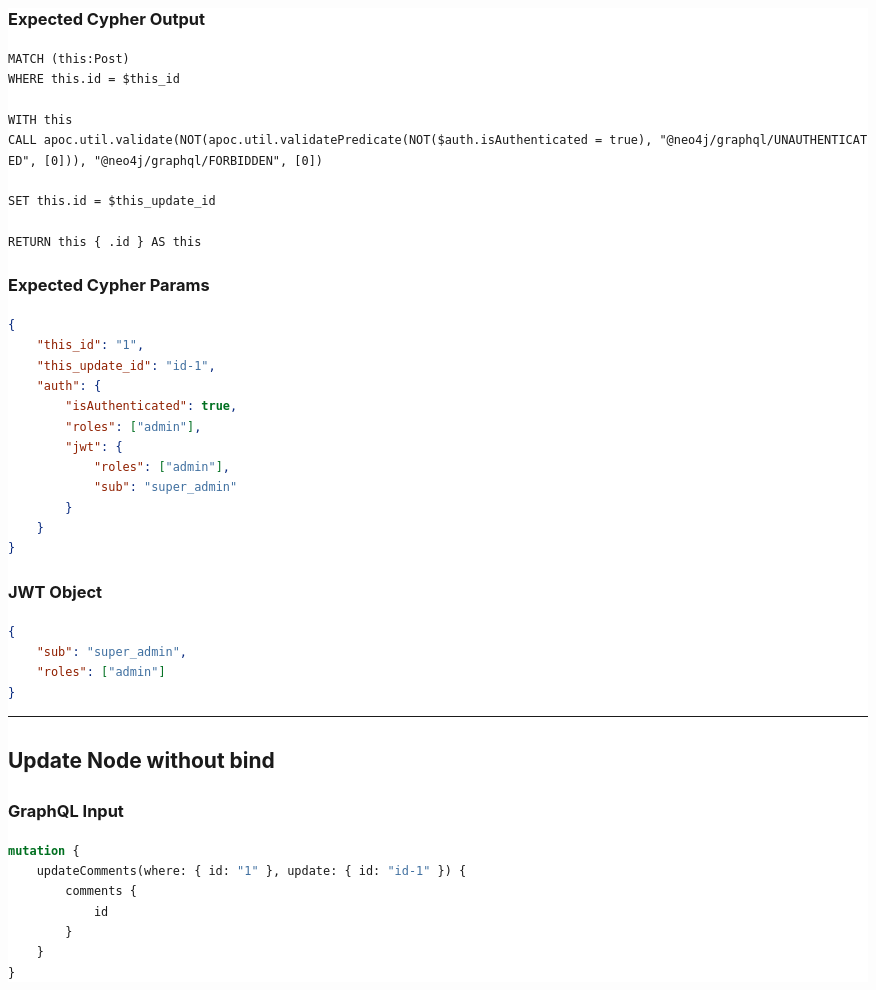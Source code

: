### Expected Cypher Output

```cypher
MATCH (this:Post)
WHERE this.id = $this_id

WITH this
CALL apoc.util.validate(NOT(apoc.util.validatePredicate(NOT($auth.isAuthenticated = true), "@neo4j/graphql/UNAUTHENTICATED", [0])), "@neo4j/graphql/FORBIDDEN", [0])

SET this.id = $this_update_id

RETURN this { .id } AS this
```

### Expected Cypher Params

```json
{
    "this_id": "1",
    "this_update_id": "id-1",
    "auth": {
        "isAuthenticated": true,
        "roles": ["admin"],
        "jwt": {
            "roles": ["admin"],
            "sub": "super_admin"
        }
    }
}
```

### JWT Object

```json
{
    "sub": "super_admin",
    "roles": ["admin"]
}
```

---

## Update Node without bind

### GraphQL Input

```graphql
mutation {
    updateComments(where: { id: "1" }, update: { id: "id-1" }) {
        comments {
            id
        }
    }
}
```
